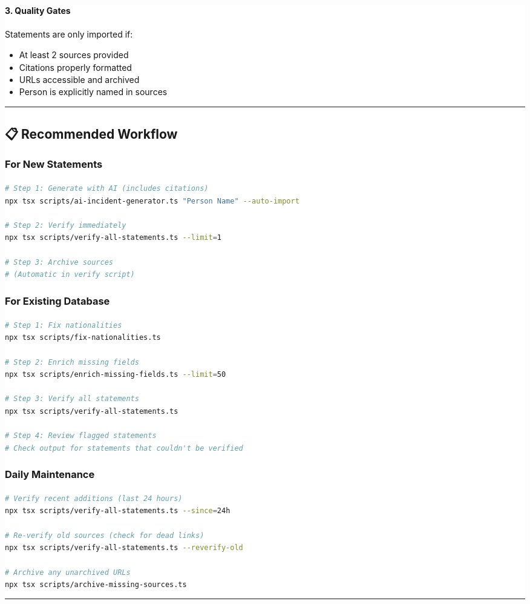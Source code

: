 #### 3. **Quality Gates**

Statements are only imported if:
- At least 2 sources provided
- Citations properly formatted
- URLs accessible and archived
- Person is explicitly named in sources

---

## 📋 Recommended Workflow

### For New Statements

```bash
# Step 1: Generate with AI (includes citations)
npx tsx scripts/ai-incident-generator.ts "Person Name" --auto-import

# Step 2: Verify immediately
npx tsx scripts/verify-all-statements.ts --limit=1

# Step 3: Archive sources
# (Automatic in verify script)
```

### For Existing Database

```bash
# Step 1: Fix nationalities
npx tsx scripts/fix-nationalities.ts

# Step 2: Enrich missing fields
npx tsx scripts/enrich-missing-fields.ts --limit=50

# Step 3: Verify all statements
npx tsx scripts/verify-all-statements.ts

# Step 4: Review flagged statements
# Check output for statements that couldn't be verified
```

### Daily Maintenance

```bash
# Verify recent additions (last 24 hours)
npx tsx scripts/verify-all-statements.ts --since=24h

# Re-verify old sources (check for dead links)
npx tsx scripts/verify-all-statements.ts --reverify-old

# Archive any unarchived URLs
npx tsx scripts/archive-missing-sources.ts
```

---